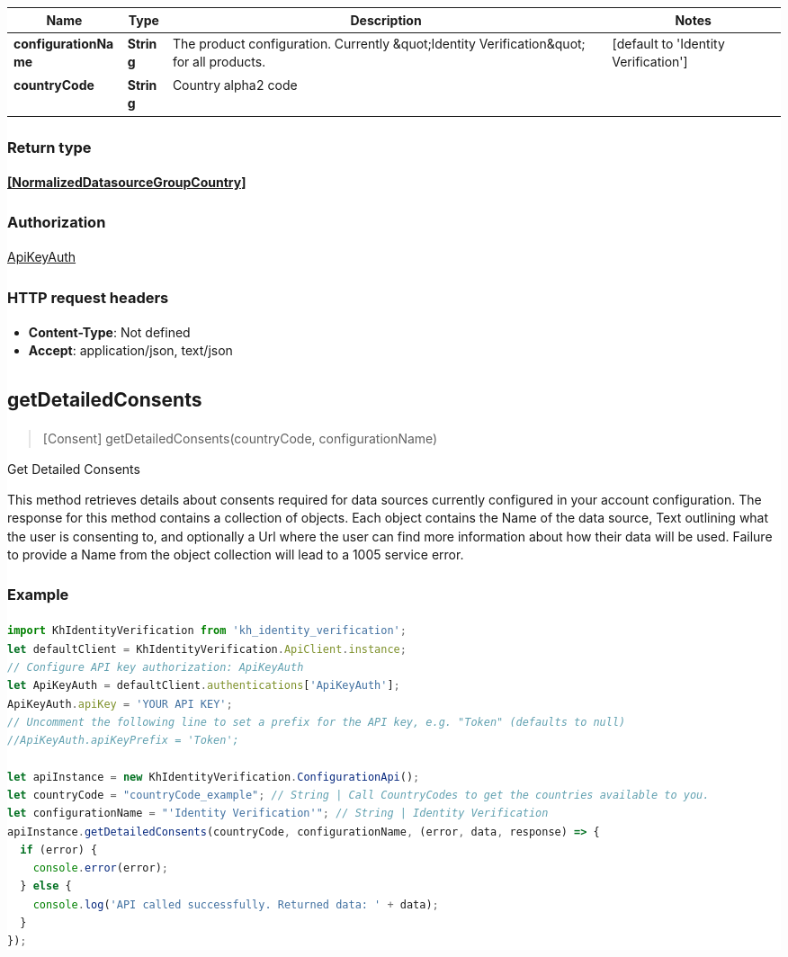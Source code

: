 Name | Type | Description  | Notes
------------- | ------------- | ------------- | -------------
 **configurationName** | **String**| The product configuration. Currently \&quot;Identity Verification\&quot; for all products. | [default to &#39;Identity Verification&#39;]
 **countryCode** | **String**| Country alpha2 code | 

### Return type

[**[NormalizedDatasourceGroupCountry]**](NormalizedDatasourceGroupCountry.md)

### Authorization

[ApiKeyAuth](../README.md#ApiKeyAuth)

### HTTP request headers

- **Content-Type**: Not defined
- **Accept**: application/json, text/json


## getDetailedConsents

> [Consent] getDetailedConsents(countryCode, configurationName)

Get Detailed Consents

This method retrieves details about consents required for data sources currently configured in your account configuration.   The response for this method contains a collection of objects.  Each object contains the Name of the data source, Text outlining what the user is consenting to, and optionally a Url where the user can find more information about how their data will be used.    Failure to provide a Name from the object collection will lead to a 1005 service error.

### Example

```javascript
import KhIdentityVerification from 'kh_identity_verification';
let defaultClient = KhIdentityVerification.ApiClient.instance;
// Configure API key authorization: ApiKeyAuth
let ApiKeyAuth = defaultClient.authentications['ApiKeyAuth'];
ApiKeyAuth.apiKey = 'YOUR API KEY';
// Uncomment the following line to set a prefix for the API key, e.g. "Token" (defaults to null)
//ApiKeyAuth.apiKeyPrefix = 'Token';

let apiInstance = new KhIdentityVerification.ConfigurationApi();
let countryCode = "countryCode_example"; // String | Call CountryCodes to get the countries available to you.
let configurationName = "'Identity Verification'"; // String | Identity Verification
apiInstance.getDetailedConsents(countryCode, configurationName, (error, data, response) => {
  if (error) {
    console.error(error);
  } else {
    console.log('API called successfully. Returned data: ' + data);
  }
});
```
